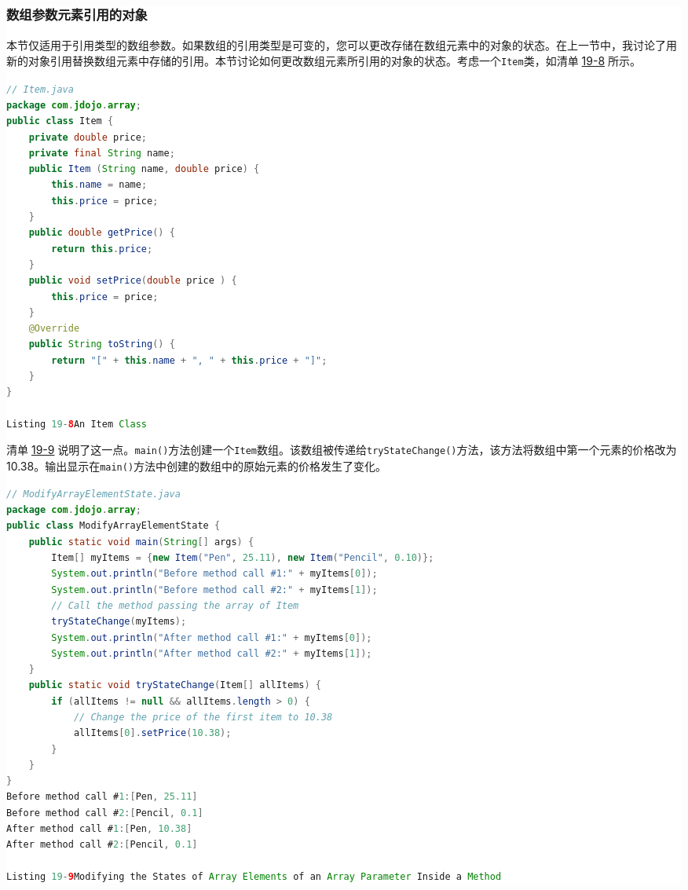 ### 数组参数元素引用的对象

本节仅适用于引用类型的数组参数。如果数组的引用类型是可变的，您可以更改存储在数组元素中的对象的状态。在上一节中，我讨论了用新的对象引用替换数组元素中存储的引用。本节讨论如何更改数组元素所引用的对象的状态。考虑一个`Item`类，如清单 [19-8](#PC59) 所示。

```java
// Item.java
package com.jdojo.array;
public class Item {
    private double price;
    private final String name;
    public Item (String name, double price) {
        this.name = name;
        this.price = price;
    }
    public double getPrice() {
        return this.price;
    }
    public void setPrice(double price ) {
        this.price = price;
    }
    @Override
    public String toString() {
        return "[" + this.name + ", " + this.price + "]";
    }
}

Listing 19-8An Item Class

```

清单 [19-9](#PC60) 说明了这一点。`main()`方法创建一个`Item`数组。该数组被传递给`tryStateChange()`方法，该方法将数组中第一个元素的价格改为 10.38。输出显示在`main()`方法中创建的数组中的原始元素的价格发生了变化。

```java
// ModifyArrayElementState.java
package com.jdojo.array;
public class ModifyArrayElementState {
    public static void main(String[] args) {
        Item[] myItems = {new Item("Pen", 25.11), new Item("Pencil", 0.10)};
        System.out.println("Before method call #1:" + myItems[0]);
        System.out.println("Before method call #2:" + myItems[1]);
        // Call the method passing the array of Item
        tryStateChange(myItems);
        System.out.println("After method call #1:" + myItems[0]);
        System.out.println("After method call #2:" + myItems[1]);
    }
    public static void tryStateChange(Item[] allItems) {
        if (allItems != null && allItems.length > 0) {
            // Change the price of the first item to 10.38
            allItems[0].setPrice(10.38);
        }
    }
}
Before method call #1:[Pen, 25.11]
Before method call #2:[Pencil, 0.1]
After method call #1:[Pen, 10.38]
After method call #2:[Pencil, 0.1]

Listing 19-9Modifying the States of Array Elements of an Array Parameter Inside a Method

```
